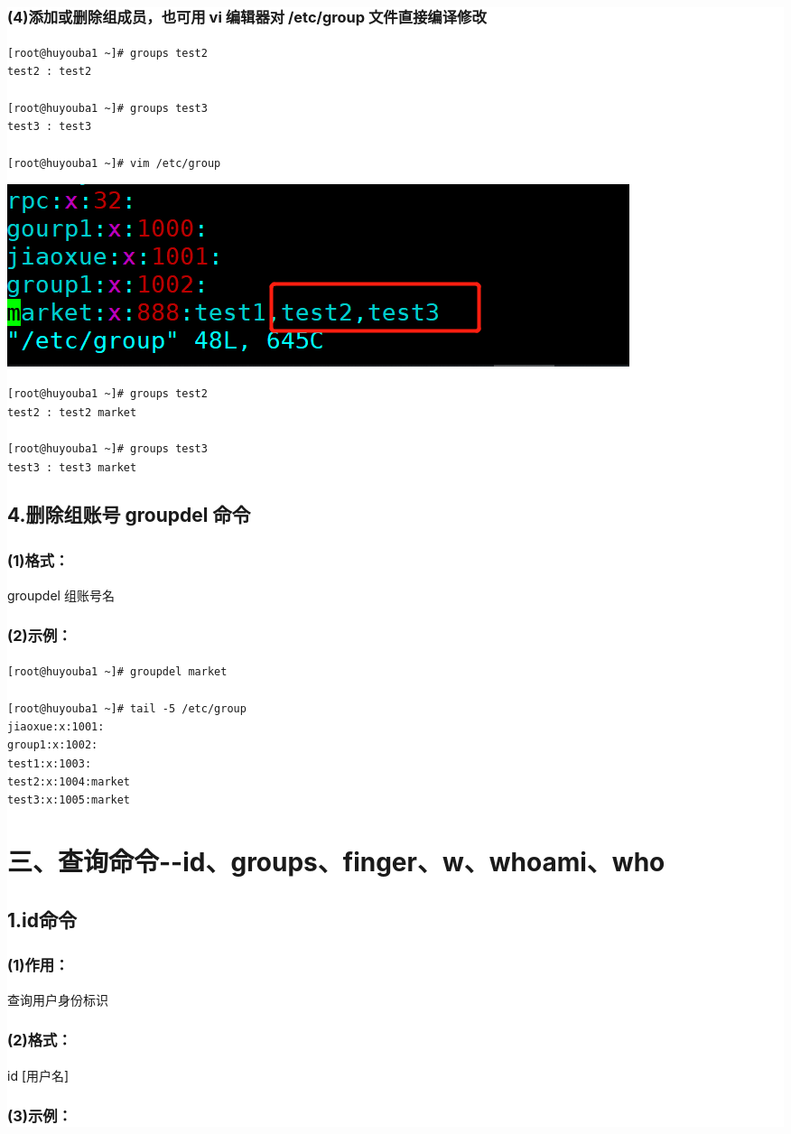 ```
```

### (4)添加或删除组成员，也可用 vi 编辑器对 /etc/group 文件直接编译修改

```
[root@huyouba1 ~]# groups test2
test2 : test2

[root@huyouba1 ~]# groups test3
test3 : test3

[root@huyouba1 ~]# vim /etc/group
```

![](/images/posts/01_sys/04/8.png)

```
[root@huyouba1 ~]# groups test2
test2 : test2 market

[root@huyouba1 ~]# groups test3
test3 : test3 market
```

## 4.删除组账号 groupdel 命令
### (1)格式：
groupdel 组账号名
### (2)示例：

```
[root@huyouba1 ~]# groupdel market 

[root@huyouba1 ~]# tail -5 /etc/group
jiaoxue:x:1001:
group1:x:1002:
test1:x:1003:
test2:x:1004:market
test3:x:1005:market
```

# 三、查询命令--id、groups、finger、w、whoami、who
## 1.id命令
### (1)作用：
查询用户身份标识
### (2)格式：
id [用户名]
### (3)示例：
